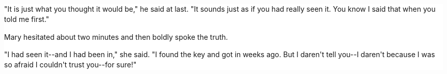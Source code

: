 "It is just what you thought it would be," he said at last. "It sounds
just as if you had really seen it. You know I said that when you told me
first."

Mary hesitated about two minutes and then boldly spoke the truth.

"I had seen it--and I had been in," she said. "I found the key and got
in weeks ago. But I daren't tell you--I daren't because I was so afraid
I couldn't trust you--for sure!"




